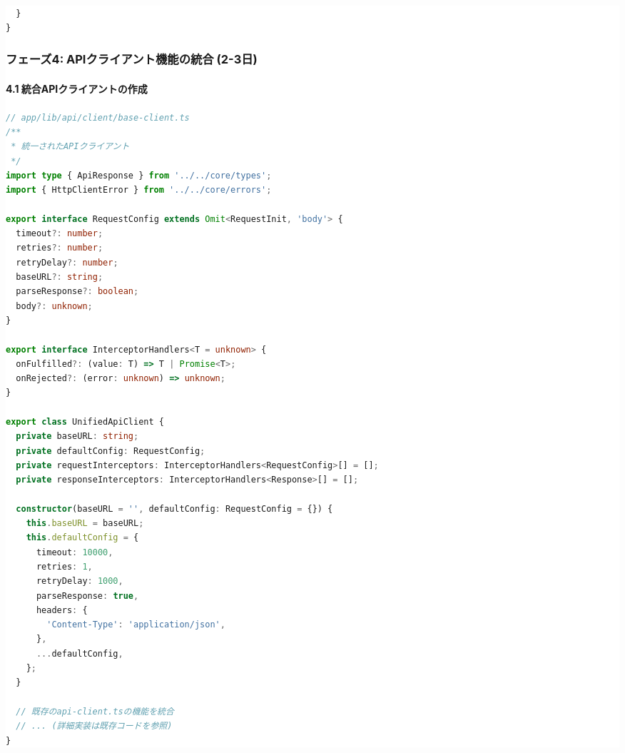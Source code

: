 ```typescript
  }
}
```

### フェーズ4: APIクライアント機能の統合 (2-3日)

#### 4.1 統合APIクライアントの作成

```typescript
// app/lib/api/client/base-client.ts
/**
 * 統一されたAPIクライアント
 */
import type { ApiResponse } from '../../core/types';
import { HttpClientError } from '../../core/errors';

export interface RequestConfig extends Omit<RequestInit, 'body'> {
  timeout?: number;
  retries?: number;
  retryDelay?: number;
  baseURL?: string;
  parseResponse?: boolean;
  body?: unknown;
}

export interface InterceptorHandlers<T = unknown> {
  onFulfilled?: (value: T) => T | Promise<T>;
  onRejected?: (error: unknown) => unknown;
}

export class UnifiedApiClient {
  private baseURL: string;
  private defaultConfig: RequestConfig;
  private requestInterceptors: InterceptorHandlers<RequestConfig>[] = [];
  private responseInterceptors: InterceptorHandlers<Response>[] = [];

  constructor(baseURL = '', defaultConfig: RequestConfig = {}) {
    this.baseURL = baseURL;
    this.defaultConfig = {
      timeout: 10000,
      retries: 1,
      retryDelay: 1000,
      parseResponse: true,
      headers: {
        'Content-Type': 'application/json',
      },
      ...defaultConfig,
    };
  }

  // 既存のapi-client.tsの機能を統合
  // ... (詳細実装は既存コードを参照)
}
```
